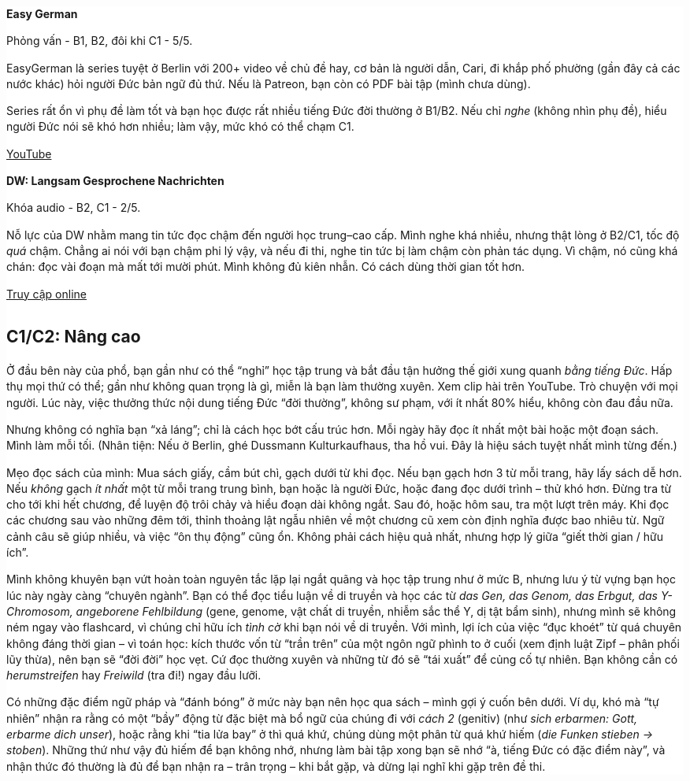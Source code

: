 **Easy German**

Phỏng vấn - B1, B2, đôi khi C1 - 5/5.

EasyGerman là series tuyệt ở Berlin với 200+ video về chủ đề hay, cơ bản là người dẫn, Cari, đi khắp phố phường (gần đây cả các nước khác) hỏi người Đức bản ngữ đủ thứ. Nếu là Patreon, bạn còn có PDF bài tập (mình chưa dùng).

Series rất ổn vì phụ đề làm tốt và bạn học được rất nhiều tiếng Đức đời thường ở B1/B2. Nếu chỉ *nghe* (không nhìn phụ đề), hiểu người Đức nói sẽ khó hơn nhiều; làm vậy, mức khó có thể chạm C1.

[YouTube](https://www.youtube.com/channel/UCbxb2fqe9oNgglAoYqsYOtQ)


**DW: Langsam Gesprochene Nachrichten**

Khóa audio - B2, C1 - 2/5.

Nỗ lực của DW nhằm mang tin tức đọc chậm đến người học trung–cao cấp. Mình nghe khá nhiều, nhưng thật lòng ở B2/C1, tốc độ *quá* chậm. Chẳng ai nói với bạn chậm phi lý vậy, và nếu đi thi, nghe tin tức bị làm chậm còn phản tác dụng. Vì chậm, nó cũng khá chán: đọc vài đoạn mà mất tới mười phút. Mình không đủ kiên nhẫn. Có cách dùng thời gian tốt hơn.

[Truy cập online](http://www.dw.com/de/deutsch-lernen/nachrichten/s-8030)


## C1/C2: Nâng cao

Ở đầu bên này của phổ, bạn gần như có thể “nghỉ” học tập trung và bắt đầu tận hưởng thế giới xung quanh *bằng tiếng Đức*. Hấp thụ mọi thứ có thể; gần như không quan trọng là gì, miễn là bạn làm thường xuyên. Xem clip hài trên YouTube. Trò chuyện với mọi người. Lúc này, việc thưởng thức nội dung tiếng Đức “đời thường”, không sư phạm, với ít nhất 80% hiểu, không còn đau đầu nữa.

Nhưng không có nghĩa bạn “xả láng”; chỉ là cách học bớt cấu trúc hơn. Mỗi ngày hãy đọc ít nhất một bài hoặc một đoạn sách. Mình làm mỗi tối. (Nhân tiện: Nếu ở Berlin, ghé Dussmann Kulturkaufhaus, tha hồ vui. Đây là hiệu sách tuyệt nhất mình từng đến.)

Mẹo đọc sách của mình: Mua sách giấy, cầm bút chì, gạch dưới từ khi đọc. Nếu bạn gạch hơn 3 từ mỗi trang, hãy lấy sách dễ hơn. Nếu *không* gạch *ít nhất* một từ mỗi trang trung bình, bạn hoặc là người Đức, hoặc đang đọc dưới trình – thử khó hơn. Đừng tra từ cho tới khi hết chương, để luyện độ trôi chảy và hiểu đoạn dài không ngắt. Sau đó, hoặc hôm sau, tra một lượt trên máy. Khi đọc các chương sau vào những đêm tới, thỉnh thoảng lật ngẫu nhiên về một chương cũ xem còn định nghĩa được bao nhiêu từ. Ngữ cảnh câu sẽ giúp nhiều, và việc “ôn thụ động” cũng ổn. Không phải cách hiệu quả nhất, nhưng hợp lý giữa “giết thời gian / hữu ích”.

Mình không khuyên bạn vứt hoàn toàn nguyên tắc lặp lại ngắt quãng và học tập trung như ở mức B, nhưng lưu ý từ vựng bạn học lúc này ngày càng “chuyên ngành”. Bạn có thể đọc tiểu luận về di truyền và học các từ *das Gen, das Genom, das Erbgut, das Y-Chromosom, angeborene Fehlbildung* (gene, genome, vật chất di truyền, nhiễm sắc thể Y, dị tật bẩm sinh), nhưng mình sẽ không ném ngay vào flashcard, vì chúng chỉ hữu ích *tình cờ* khi bạn nói về di truyền. Với mình, lợi ích của việc “đục khoét” từ quá chuyên không đáng thời gian – vì toán học: kích thước vốn từ “trần trên” của một ngôn ngữ phình to ở cuối (xem định luật Zipf – phân phối lũy thừa), nên bạn sẽ “đời đời” học vẹt. Cứ đọc thường xuyên và những từ đó sẽ “tái xuất” để củng cố tự nhiên. Bạn không cần có *herumstreifen* hay *Freiwild* (tra đi!) ngay đầu lưỡi.

Có những đặc điểm ngữ pháp và “đánh bóng” ở mức này bạn nên học qua sách – mình gợi ý cuốn bên dưới. Ví dụ, khó mà “tự nhiên” nhận ra rằng có một “bầy” động từ đặc biệt mà bổ ngữ của chúng đi với *cách 2* (genitiv) (như *sich erbarmen: Gott, erbarme dich unser*), hoặc rằng khi “tia lửa bay” ở thì quá khứ, chúng dùng một phân từ quá khứ hiếm (*die Funken stieben -> stoben*). Những thứ như vậy đủ hiếm để bạn không nhớ, nhưng làm bài tập xong bạn sẽ nhớ “à, tiếng Đức có đặc điểm này”, và nhận thức đó thường là đủ để bạn nhận ra – trân trọng – khi bắt gặp, và dừng lại nghĩ khi gặp trên đề thi.
